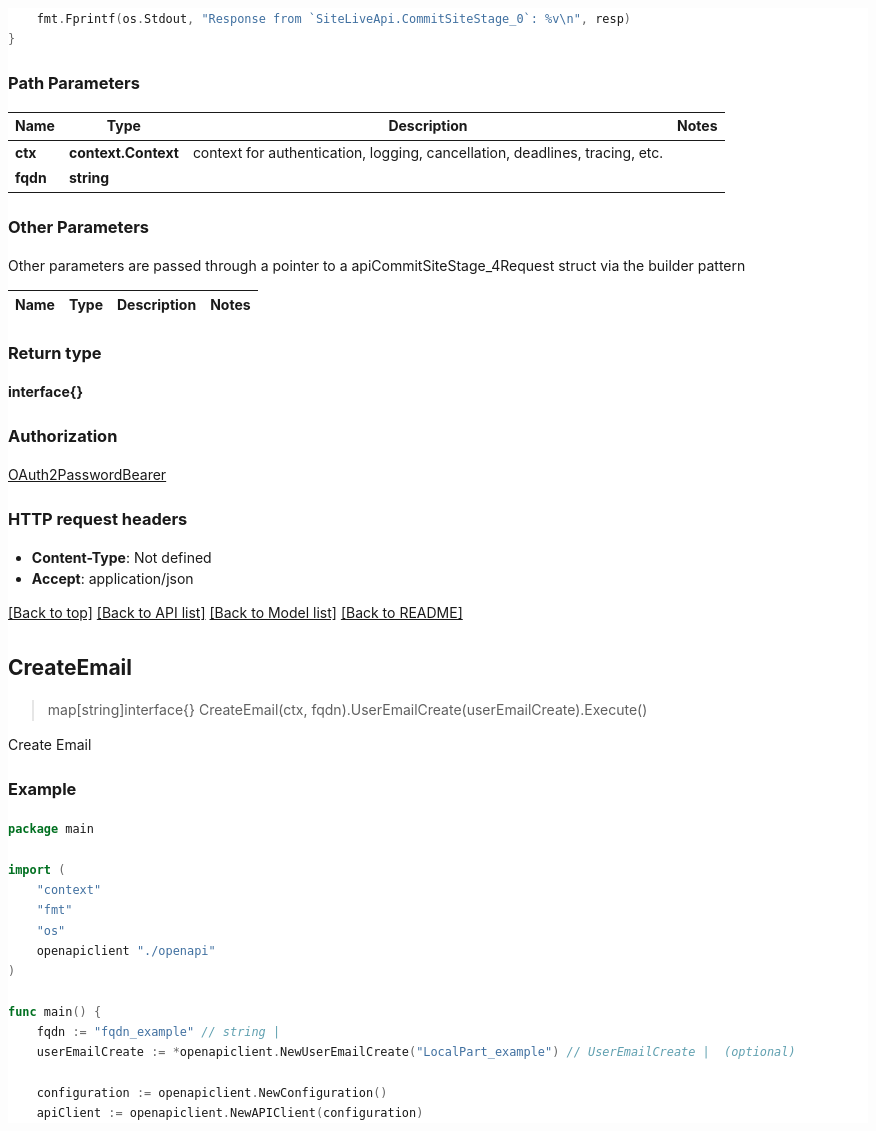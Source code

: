 ```go
    fmt.Fprintf(os.Stdout, "Response from `SiteLiveApi.CommitSiteStage_0`: %v\n", resp)
}
```

### Path Parameters


Name | Type | Description  | Notes
------------- | ------------- | ------------- | -------------
**ctx** | **context.Context** | context for authentication, logging, cancellation, deadlines, tracing, etc.
**fqdn** | **string** |  | 

### Other Parameters

Other parameters are passed through a pointer to a apiCommitSiteStage_4Request struct via the builder pattern


Name | Type | Description  | Notes
------------- | ------------- | ------------- | -------------


### Return type

**interface{}**

### Authorization

[OAuth2PasswordBearer](../README.md#OAuth2PasswordBearer)

### HTTP request headers

- **Content-Type**: Not defined
- **Accept**: application/json

[[Back to top]](#) [[Back to API list]](../README.md#documentation-for-api-endpoints)
[[Back to Model list]](../README.md#documentation-for-models)
[[Back to README]](../README.md)


## CreateEmail

> map[string]interface{} CreateEmail(ctx, fqdn).UserEmailCreate(userEmailCreate).Execute()

Create Email



### Example

```go
package main

import (
    "context"
    "fmt"
    "os"
    openapiclient "./openapi"
)

func main() {
    fqdn := "fqdn_example" // string | 
    userEmailCreate := *openapiclient.NewUserEmailCreate("LocalPart_example") // UserEmailCreate |  (optional)

    configuration := openapiclient.NewConfiguration()
    apiClient := openapiclient.NewAPIClient(configuration)
```